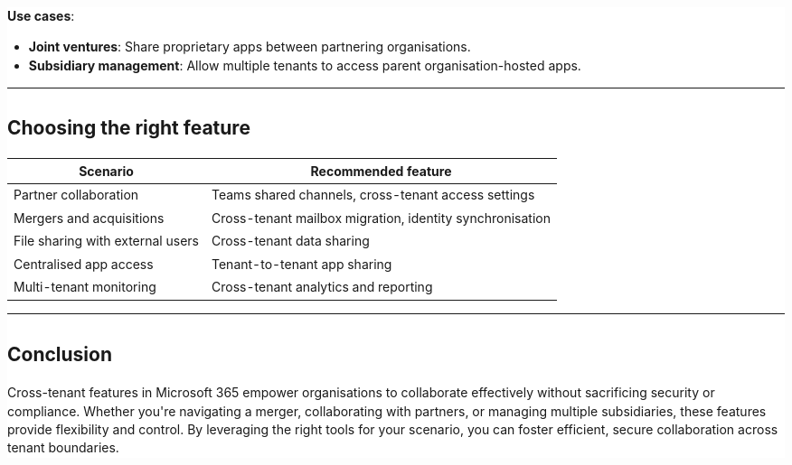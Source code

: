 **Use cases**:
- **Joint ventures**: Share proprietary apps between partnering organisations.
- **Subsidiary management**: Allow multiple tenants to access parent organisation-hosted apps.

---

## Choosing the right feature

| **Scenario**                  | **Recommended feature**                                   |
|-------------------------------|----------------------------------------------------------|
| Partner collaboration          | Teams shared channels, cross-tenant access settings      |
| Mergers and acquisitions       | Cross-tenant mailbox migration, identity synchronisation |
| File sharing with external users | Cross-tenant data sharing                               |
| Centralised app access         | Tenant-to-tenant app sharing                             |
| Multi-tenant monitoring        | Cross-tenant analytics and reporting                     |

---

## Conclusion

Cross-tenant features in Microsoft 365 empower organisations to collaborate effectively without sacrificing security or compliance. Whether you're navigating a merger, collaborating with partners, or managing multiple subsidiaries, these features provide flexibility and control. By leveraging the right tools for your scenario, you can foster efficient, secure collaboration across tenant boundaries.
